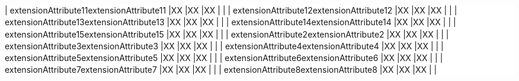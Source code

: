 | <span data-ttu-id="27eaa-598">extensionAttribute11</span><span class="sxs-lookup"><span data-stu-id="27eaa-598">extensionAttribute11</span></span> |<span data-ttu-id="27eaa-599">X</span><span class="sxs-lookup"><span data-stu-id="27eaa-599">X</span></span> |<span data-ttu-id="27eaa-600">X</span><span class="sxs-lookup"><span data-stu-id="27eaa-600">X</span></span> |<span data-ttu-id="27eaa-601">X</span><span class="sxs-lookup"><span data-stu-id="27eaa-601">X</span></span> | |
| <span data-ttu-id="27eaa-602">extensionAttribute12</span><span class="sxs-lookup"><span data-stu-id="27eaa-602">extensionAttribute12</span></span> |<span data-ttu-id="27eaa-603">X</span><span class="sxs-lookup"><span data-stu-id="27eaa-603">X</span></span> |<span data-ttu-id="27eaa-604">X</span><span class="sxs-lookup"><span data-stu-id="27eaa-604">X</span></span> |<span data-ttu-id="27eaa-605">X</span><span class="sxs-lookup"><span data-stu-id="27eaa-605">X</span></span> | |
| <span data-ttu-id="27eaa-606">extensionAttribute13</span><span class="sxs-lookup"><span data-stu-id="27eaa-606">extensionAttribute13</span></span> |<span data-ttu-id="27eaa-607">X</span><span class="sxs-lookup"><span data-stu-id="27eaa-607">X</span></span> |<span data-ttu-id="27eaa-608">X</span><span class="sxs-lookup"><span data-stu-id="27eaa-608">X</span></span> |<span data-ttu-id="27eaa-609">X</span><span class="sxs-lookup"><span data-stu-id="27eaa-609">X</span></span> | |
| <span data-ttu-id="27eaa-610">extensionAttribute14</span><span class="sxs-lookup"><span data-stu-id="27eaa-610">extensionAttribute14</span></span> |<span data-ttu-id="27eaa-611">X</span><span class="sxs-lookup"><span data-stu-id="27eaa-611">X</span></span> |<span data-ttu-id="27eaa-612">X</span><span class="sxs-lookup"><span data-stu-id="27eaa-612">X</span></span> |<span data-ttu-id="27eaa-613">X</span><span class="sxs-lookup"><span data-stu-id="27eaa-613">X</span></span> | |
| <span data-ttu-id="27eaa-614">extensionAttribute15</span><span class="sxs-lookup"><span data-stu-id="27eaa-614">extensionAttribute15</span></span> |<span data-ttu-id="27eaa-615">X</span><span class="sxs-lookup"><span data-stu-id="27eaa-615">X</span></span> |<span data-ttu-id="27eaa-616">X</span><span class="sxs-lookup"><span data-stu-id="27eaa-616">X</span></span> |<span data-ttu-id="27eaa-617">X</span><span class="sxs-lookup"><span data-stu-id="27eaa-617">X</span></span> | |
| <span data-ttu-id="27eaa-618">extensionAttribute2</span><span class="sxs-lookup"><span data-stu-id="27eaa-618">extensionAttribute2</span></span> |<span data-ttu-id="27eaa-619">X</span><span class="sxs-lookup"><span data-stu-id="27eaa-619">X</span></span> |<span data-ttu-id="27eaa-620">X</span><span class="sxs-lookup"><span data-stu-id="27eaa-620">X</span></span> |<span data-ttu-id="27eaa-621">X</span><span class="sxs-lookup"><span data-stu-id="27eaa-621">X</span></span> | |
| <span data-ttu-id="27eaa-622">extensionAttribute3</span><span class="sxs-lookup"><span data-stu-id="27eaa-622">extensionAttribute3</span></span> |<span data-ttu-id="27eaa-623">X</span><span class="sxs-lookup"><span data-stu-id="27eaa-623">X</span></span> |<span data-ttu-id="27eaa-624">X</span><span class="sxs-lookup"><span data-stu-id="27eaa-624">X</span></span> |<span data-ttu-id="27eaa-625">X</span><span class="sxs-lookup"><span data-stu-id="27eaa-625">X</span></span> | |
| <span data-ttu-id="27eaa-626">extensionAttribute4</span><span class="sxs-lookup"><span data-stu-id="27eaa-626">extensionAttribute4</span></span> |<span data-ttu-id="27eaa-627">X</span><span class="sxs-lookup"><span data-stu-id="27eaa-627">X</span></span> |<span data-ttu-id="27eaa-628">X</span><span class="sxs-lookup"><span data-stu-id="27eaa-628">X</span></span> |<span data-ttu-id="27eaa-629">X</span><span class="sxs-lookup"><span data-stu-id="27eaa-629">X</span></span> | |
| <span data-ttu-id="27eaa-630">extensionAttribute5</span><span class="sxs-lookup"><span data-stu-id="27eaa-630">extensionAttribute5</span></span> |<span data-ttu-id="27eaa-631">X</span><span class="sxs-lookup"><span data-stu-id="27eaa-631">X</span></span> |<span data-ttu-id="27eaa-632">X</span><span class="sxs-lookup"><span data-stu-id="27eaa-632">X</span></span> |<span data-ttu-id="27eaa-633">X</span><span class="sxs-lookup"><span data-stu-id="27eaa-633">X</span></span> | |
| <span data-ttu-id="27eaa-634">extensionAttribute6</span><span class="sxs-lookup"><span data-stu-id="27eaa-634">extensionAttribute6</span></span> |<span data-ttu-id="27eaa-635">X</span><span class="sxs-lookup"><span data-stu-id="27eaa-635">X</span></span> |<span data-ttu-id="27eaa-636">X</span><span class="sxs-lookup"><span data-stu-id="27eaa-636">X</span></span> |<span data-ttu-id="27eaa-637">X</span><span class="sxs-lookup"><span data-stu-id="27eaa-637">X</span></span> | |
| <span data-ttu-id="27eaa-638">extensionAttribute7</span><span class="sxs-lookup"><span data-stu-id="27eaa-638">extensionAttribute7</span></span> |<span data-ttu-id="27eaa-639">X</span><span class="sxs-lookup"><span data-stu-id="27eaa-639">X</span></span> |<span data-ttu-id="27eaa-640">X</span><span class="sxs-lookup"><span data-stu-id="27eaa-640">X</span></span> |<span data-ttu-id="27eaa-641">X</span><span class="sxs-lookup"><span data-stu-id="27eaa-641">X</span></span> | |
| <span data-ttu-id="27eaa-642">extensionAttribute8</span><span class="sxs-lookup"><span data-stu-id="27eaa-642">extensionAttribute8</span></span> |<span data-ttu-id="27eaa-643">X</span><span class="sxs-lookup"><span data-stu-id="27eaa-643">X</span></span> |<span data-ttu-id="27eaa-644">X</span><span class="sxs-lookup"><span data-stu-id="27eaa-644">X</span></span> |<span data-ttu-id="27eaa-645">X</span><span class="sxs-lookup"><span data-stu-id="27eaa-645">X</span></span> | |